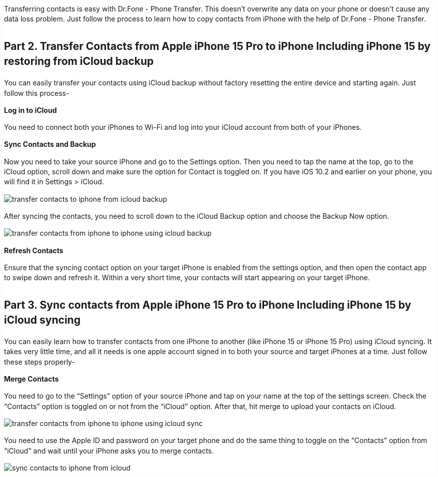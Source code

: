 Transferring contacts is easy with Dr.Fone - Phone Transfer. This doesn’t overwrite any data on your phone or doesn’t cause any data loss problem. Just follow the process to learn how to copy contacts from iPhone with the help of Dr.Fone - Phone Transfer.



## Part 2. Transfer Contacts from Apple iPhone 15 Pro to iPhone Including iPhone 15 by restoring from iCloud backup

You can easily transfer your contacts using iCloud backup without factory resetting the entire device and starting again. Just follow this process-

**Log in to iCloud**

You need to connect both your iPhones to Wi-Fi and log into your iCloud account from both of your iPhones.

**Sync Contacts and Backup**

Now you need to take your source iPhone and go to the Settings option. Then you need to tap the name at the top, go to the iCloud option, scroll down and make sure the option for Contact is toggled on. If you have iOS 10.2 and earlier on your phone, you will find it in Settings > iCloud.

![transfer contacts to iphone from icloud backup](https://images.wondershare.com/drfone/article/2018/03/transfer-contacts-to-iphone-using-icloud-1.jpg)

After syncing the contacts, you need to scroll down to the iCloud Backup option and choose the Backup Now option.

![transfer contacts from iphone to iphone using icloud backup](https://images.wondershare.com/drfone/article/2018/03/transfer-contacts-to-iphone-using-icloud-2.jpg)

**Refresh Contacts**

Ensure that the syncing contact option on your target iPhone is enabled from the settings option, and then open the contact app to swipe down and refresh it. Within a very short time, your contacts will start appearing on your target iPhone.

## Part 3. Sync contacts from Apple iPhone 15 Pro to iPhone Including iPhone 15 by iCloud syncing

You can easily learn how to transfer contacts from one iPhone to another (like iPhone 15 or iPhone 15 Pro) using iCloud syncing. It takes very little time, and all it needs is one apple account signed in to both your source and target iPhones at a time. Just follow these steps properly-

**Merge Contacts**

You need to go to the “Settings” option of your source iPhone and tap on your name at the top of the settings screen. Check the “Contacts” option is toggled on or not from the “iCloud” option. After that, hit merge to upload your contacts on iCloud.

![transfer contacts from iphone to iphone using icloud sync](https://images.wondershare.com/drfone/article/2018/03/transfer-contacts-to-iphone-using-icloud-3.jpg)

You need to use the Apple ID and password on your target phone and do the same thing to toggle on the “Contacts” option from “iCloud” and wait until your iPhone asks you to merge contacts.

![sync contacts to iphone from icloud](https://images.wondershare.com/drfone/article/2018/03/transfer-contacts-to-iphone-using-icloud-4.jpg)
